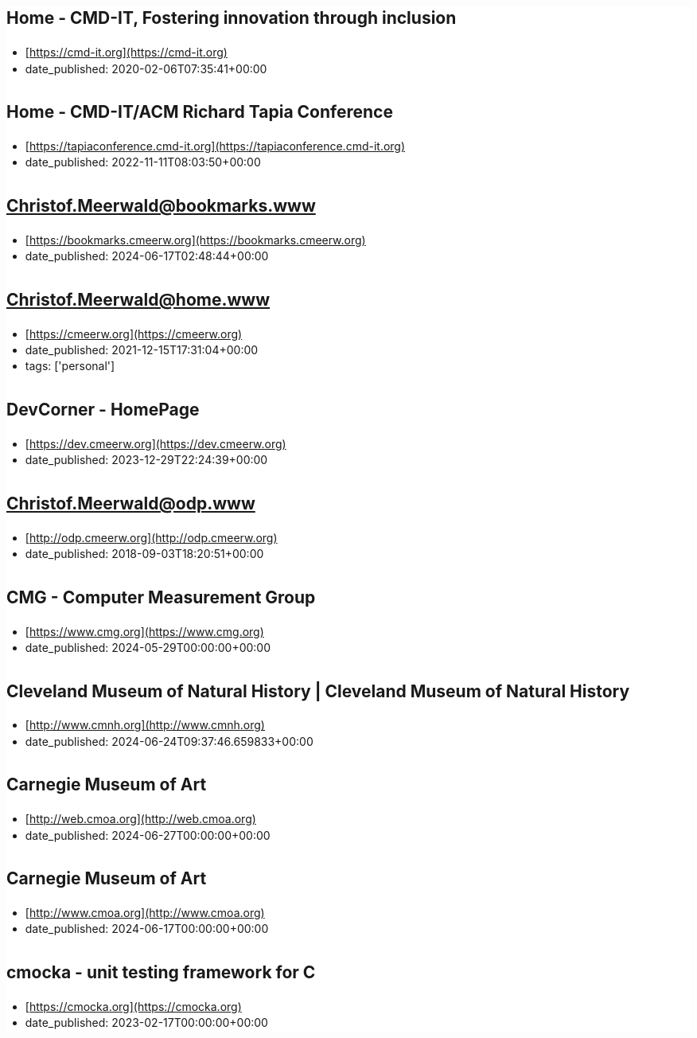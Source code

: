  ## Home - CMD-IT, Fostering innovation through inclusion
 - [https://cmd-it.org](https://cmd-it.org)
 - date_published: 2020-02-06T07:35:41+00:00

 ## Home - CMD-IT/ACM Richard Tapia Conference
 - [https://tapiaconference.cmd-it.org](https://tapiaconference.cmd-it.org)
 - date_published: 2022-11-11T08:03:50+00:00

 ## Christof.Meerwald@bookmarks.www
 - [https://bookmarks.cmeerw.org](https://bookmarks.cmeerw.org)
 - date_published: 2024-06-17T02:48:44+00:00

 ## Christof.Meerwald@home.www
 - [https://cmeerw.org](https://cmeerw.org)
 - date_published: 2021-12-15T17:31:04+00:00
 - tags: ['personal']

 ## DevCorner - HomePage
 - [https://dev.cmeerw.org](https://dev.cmeerw.org)
 - date_published: 2023-12-29T22:24:39+00:00

 ## Christof.Meerwald@odp.www
 - [http://odp.cmeerw.org](http://odp.cmeerw.org)
 - date_published: 2018-09-03T18:20:51+00:00

 ## CMG - Computer Measurement Group
 - [https://www.cmg.org](https://www.cmg.org)
 - date_published: 2024-05-29T00:00:00+00:00

 ## Cleveland Museum of Natural History | Cleveland Museum of Natural History
 - [http://www.cmnh.org](http://www.cmnh.org)
 - date_published: 2024-06-24T09:37:46.659833+00:00

 ## Carnegie Museum of Art
 - [http://web.cmoa.org](http://web.cmoa.org)
 - date_published: 2024-06-27T00:00:00+00:00

 ## Carnegie Museum of Art
 - [http://www.cmoa.org](http://www.cmoa.org)
 - date_published: 2024-06-17T00:00:00+00:00

 ## cmocka - unit testing framework for C
 - [https://cmocka.org](https://cmocka.org)
 - date_published: 2023-02-17T00:00:00+00:00
